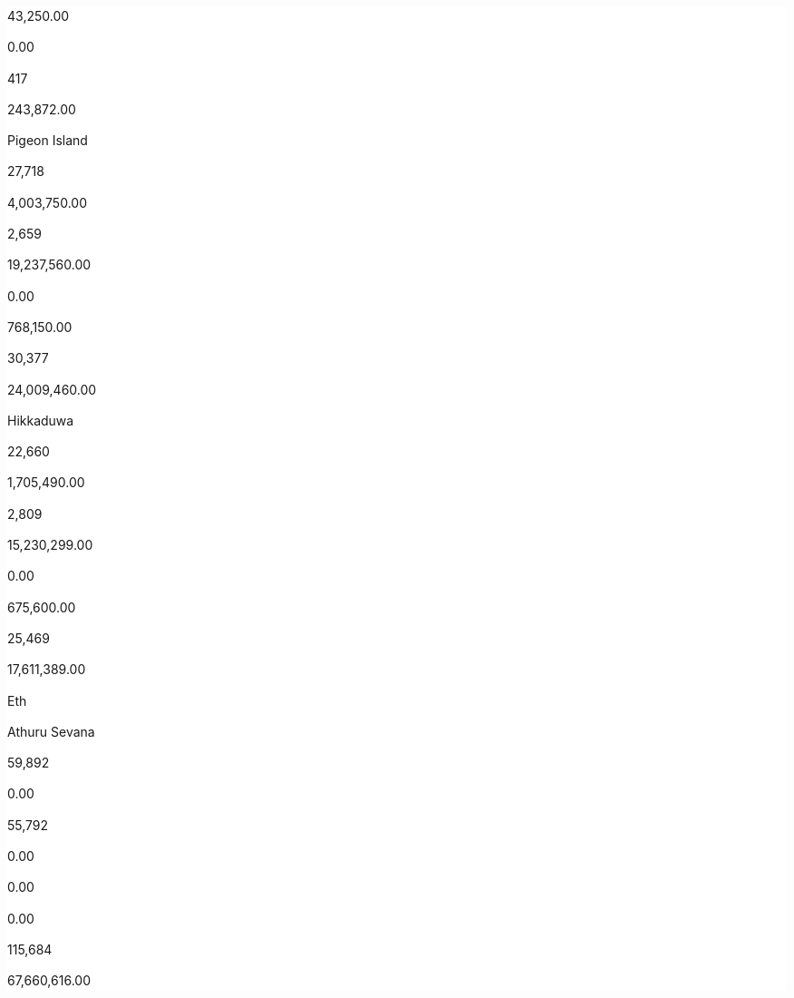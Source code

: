43,250.00
 
0.00
 
417
 
243,872.00
 
Pigeon Island
 
27,718
 
4,003,750.00
 
2,659
 
19,237,560.00
 
0.00
 
768,150.00
 
30,377
 
24,009,460.00
 
Hikkaduwa 
 
22,660
 
1,705,490.00
 
2,809
 
15,230,299.00
 
0.00
 
675,600.00
 
25,469
 
17,611,389.00
 
Eth
 
Athuru 
Sevana
 
59,892
 
0.00
 
55,792
 
0.00
 
0.00
 
0.00
 
115,684
 
67,660,616.00
 